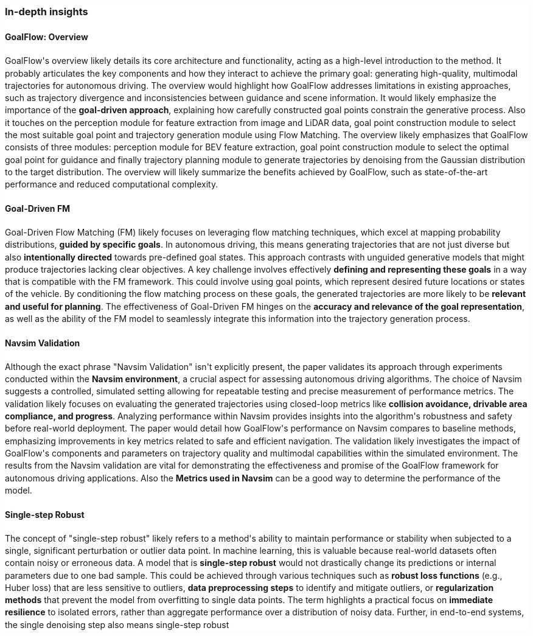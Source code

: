 


### In-depth insights


#### GoalFlow: Overview
GoalFlow's overview likely details its core architecture and functionality, acting as a high-level introduction to the method. It probably articulates the key components and how they interact to achieve the primary goal: generating high-quality, multimodal trajectories for autonomous driving. The overview would highlight how GoalFlow addresses limitations in existing approaches, such as trajectory divergence and inconsistencies between guidance and scene information. It would likely emphasize the importance of the **goal-driven approach**, explaining how carefully constructed goal points constrain the generative process. Also it touches on the perception module for feature extraction from image and LiDAR data, goal point construction module to select the most suitable goal point and trajectory generation module using Flow Matching. The overview likely emphasizes that GoalFlow consists of three modules: perception module for BEV feature extraction, goal point construction module to select the optimal goal point for guidance and finally trajectory planning module to generate trajectories by denoising from the Gaussian distribution to the target distribution. The overview will likely summarize the benefits achieved by GoalFlow, such as state-of-the-art performance and reduced computational complexity.

#### Goal-Driven FM
Goal-Driven Flow Matching (FM) likely focuses on leveraging flow matching techniques, which excel at mapping probability distributions, **guided by specific goals**. In autonomous driving, this means generating trajectories that are not just diverse but also **intentionally directed** towards pre-defined goal states. This approach contrasts with unguided generative models that might produce trajectories lacking clear objectives. A key challenge involves effectively **defining and representing these goals** in a way that is compatible with the FM framework. This could involve using goal points, which represent desired future locations or states of the vehicle. By conditioning the flow matching process on these goals, the generated trajectories are more likely to be **relevant and useful for planning**. The effectiveness of Goal-Driven FM hinges on the **accuracy and relevance of the goal representation**, as well as the ability of the FM model to seamlessly integrate this information into the trajectory generation process.

#### Navsim Validation
Although the exact phrase "Navsim Validation" isn't explicitly present, the paper validates its approach through experiments conducted within the **Navsim environment**, a crucial aspect for assessing autonomous driving algorithms. The choice of Navsim suggests a controlled, simulated setting allowing for repeatable testing and precise measurement of performance metrics. The validation likely focuses on evaluating the generated trajectories using closed-loop metrics like **collision avoidance, drivable area compliance, and progress**. Analyzing performance within Navsim provides insights into the algorithm's robustness and safety before real-world deployment. The paper would detail how GoalFlow's performance on Navsim compares to baseline methods, emphasizing improvements in key metrics related to safe and efficient navigation. The validation likely investigates the impact of GoalFlow's components and parameters on trajectory quality and multimodal capabilities within the simulated environment. The results from the Navsim validation are vital for demonstrating the effectiveness and promise of the GoalFlow framework for autonomous driving applications. Also the **Metrics used in Navsim** can be a good way to determine the performance of the model.

#### Single-step Robust
The concept of "single-step robust" likely refers to a method's ability to maintain performance or stability when subjected to a single, significant perturbation or outlier data point. In machine learning, this is valuable because real-world datasets often contain noisy or erroneous data. A model that is **single-step robust** would not drastically change its predictions or internal parameters due to one bad sample. This could be achieved through various techniques such as **robust loss functions** (e.g., Huber loss) that are less sensitive to outliers, **data preprocessing steps** to identify and mitigate outliers, or **regularization methods** that prevent the model from overfitting to single data points. The term highlights a practical focus on **immediate resilience** to isolated errors, rather than aggregate performance over a distribution of noisy data. Further, in end-to-end systems, the single denoising step also means single-step robust
